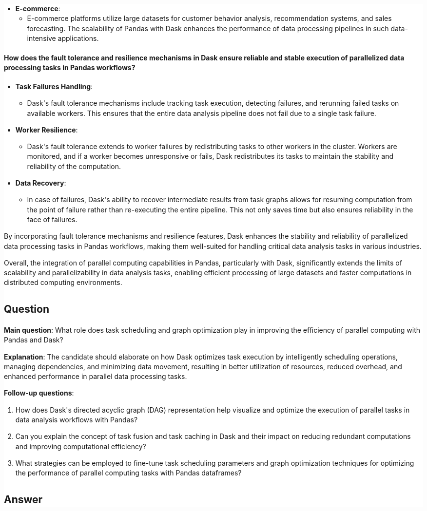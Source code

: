 - **E-commerce**:
  - E-commerce platforms utilize large datasets for customer behavior analysis, recommendation systems, and sales forecasting. The scalability of Pandas with Dask enhances the performance of data processing pipelines in such data-intensive applications.

#### How does the fault tolerance and resilience mechanisms in Dask ensure reliable and stable execution of parallelized data processing tasks in Pandas workflows?

- **Task Failures Handling**:
  - Dask's fault tolerance mechanisms include tracking task execution, detecting failures, and rerunning failed tasks on available workers. This ensures that the entire data analysis pipeline does not fail due to a single task failure.
  
- **Worker Resilience**:
  - Dask's fault tolerance extends to worker failures by redistributing tasks to other workers in the cluster. Workers are monitored, and if a worker becomes unresponsive or fails, Dask redistributes its tasks to maintain the stability and reliability of the computation.

- **Data Recovery**:
  - In case of failures, Dask's ability to recover intermediate results from task graphs allows for resuming computation from the point of failure rather than re-executing the entire pipeline. This not only saves time but also ensures reliability in the face of failures.

By incorporating fault tolerance mechanisms and resilience features, Dask enhances the stability and reliability of parallelized data processing tasks in Pandas workflows, making them well-suited for handling critical data analysis tasks in various industries.

Overall, the integration of parallel computing capabilities in Pandas, particularly with Dask, significantly extends the limits of scalability and parallelizability in data analysis tasks, enabling efficient processing of large datasets and faster computations in distributed computing environments.

## Question
**Main question**: What role does task scheduling and graph optimization play in improving the efficiency of parallel computing with Pandas and Dask?

**Explanation**: The candidate should elaborate on how Dask optimizes task execution by intelligently scheduling operations, managing dependencies, and minimizing data movement, resulting in better utilization of resources, reduced overhead, and enhanced performance in parallel data processing tasks.

**Follow-up questions**:

1. How does Dask's directed acyclic graph (DAG) representation help visualize and optimize the execution of parallel tasks in data analysis workflows with Pandas?

2. Can you explain the concept of task fusion and task caching in Dask and their impact on reducing redundant computations and improving computational efficiency?

3. What strategies can be employed to fine-tune task scheduling parameters and graph optimization techniques for optimizing the performance of parallel computing tasks with Pandas dataframes?





## Answer
